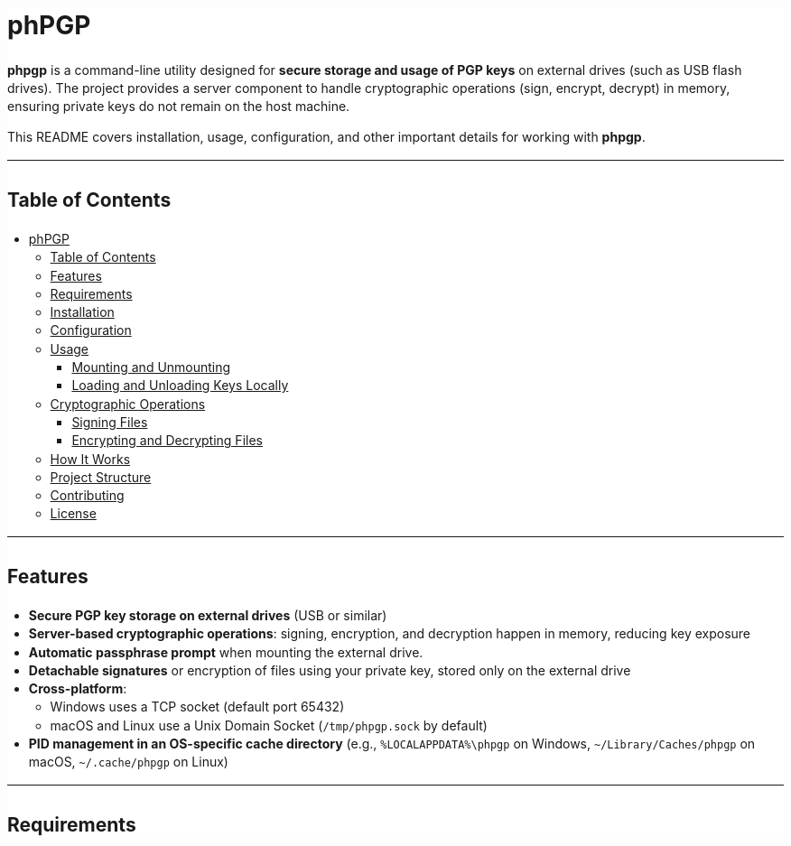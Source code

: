 # phPGP

**phpgp** is a command-line utility designed for **secure storage and usage of PGP keys** on external drives (such as USB flash drives). The project provides a server component to handle cryptographic operations (sign, encrypt, decrypt) in memory, ensuring private keys do not remain on the host machine.

This README covers installation, usage, configuration, and other important details for working with **phpgp**.

---

## Table of Contents

- [phPGP](#phpgp)
  - [Table of Contents](#table-of-contents)
  - [Features](#features)
  - [Requirements](#requirements)
  - [Installation](#installation)
  - [Configuration](#configuration)
  - [Usage](#usage)
    - [Mounting and Unmounting](#mounting-and-unmounting)
    - [Loading and Unloading Keys Locally](#loading-and-unloading-keys-locally)
  - [Cryptographic Operations](#cryptographic-operations)
    - [Signing Files](#signing-files)
    - [Encrypting and Decrypting Files](#encrypting-and-decrypting-files)
  - [How It Works](#how-it-works)
  - [Project Structure](#project-structure)
  - [Contributing](#contributing)
  - [License](#license)

---

## Features

- **Secure PGP key storage on external drives** (USB or similar)
- **Server-based cryptographic operations**: signing, encryption, and decryption happen in memory, reducing key exposure
- **Automatic passphrase prompt** when mounting the external drive.
- **Detachable signatures** or encryption of files using your private key, stored only on the external drive
- **Cross-platform**:
  - Windows uses a TCP socket (default port 65432)
  - macOS and Linux use a Unix Domain Socket (`/tmp/phpgp.sock` by default)
- **PID management in an OS-specific cache directory** (e.g., `%LOCALAPPDATA%\phpgp` on Windows, `~/Library/Caches/phpgp` on macOS, `~/.cache/phpgp` on Linux)

---

## Requirements
